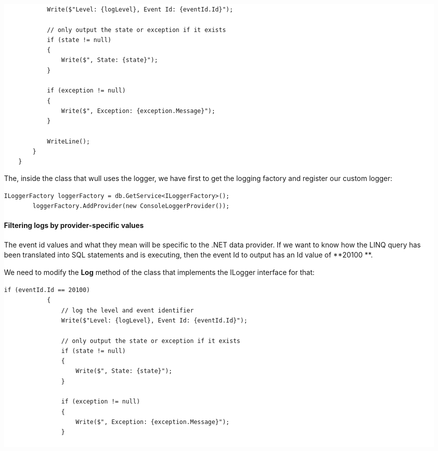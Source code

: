 ```
            Write($"Level: {logLevel}, Event Id: {eventId.Id}");

            // only output the state or exception if it exists
            if (state != null)
            {
                Write($", State: {state}");
            }

            if (exception != null)
            {
                Write($", Exception: {exception.Message}");
            }

            WriteLine();
        }
    }
```

The, inside the class that wull uses the logger, we have first to get the logging factory and register our custom logger:

```
ILoggerFactory loggerFactory = db.GetService<ILoggerFactory>();
		loggerFactory.AddProvider(new ConsoleLoggerProvider());
```

#### Filtering logs by provider-specific values

The event id values and what they mean will be specific to the .NET data provider. If we want to know how the LINQ query has been translated into SQL statements and is executing, then the event Id to output has an Id 
value of **20100 **.

We need to modify the **Log** method of the class that implements the ILogger interface for that:

```
if (eventId.Id == 20100)
            {
                // log the level and event identifier
                Write($"Level: {logLevel}, Event Id: {eventId.Id}");

                // only output the state or exception if it exists
                if (state != null)
                {
                    Write($", State: {state}");
                }

                if (exception != null)
                {
                    Write($", Exception: {exception.Message}");
                }
                
```

